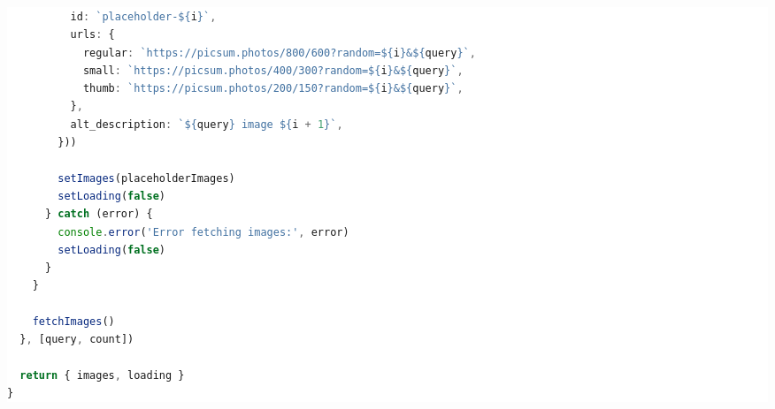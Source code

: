 ```typescript
          id: `placeholder-${i}`,
          urls: {
            regular: `https://picsum.photos/800/600?random=${i}&${query}`,
            small: `https://picsum.photos/400/300?random=${i}&${query}`,
            thumb: `https://picsum.photos/200/150?random=${i}&${query}`,
          },
          alt_description: `${query} image ${i + 1}`,
        }))

        setImages(placeholderImages)
        setLoading(false)
      } catch (error) {
        console.error('Error fetching images:', error)
        setLoading(false)
      }
    }

    fetchImages()
  }, [query, count])

  return { images, loading }
}
```
